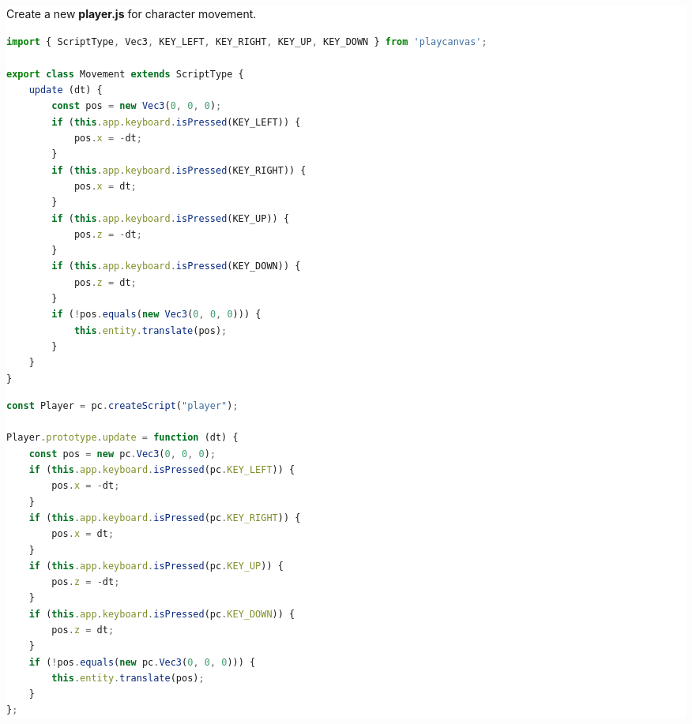 Create a new **player.js** for character movement.

<Tabs defaultValue="classic" groupId='script-code'>
<TabItem  value="esm" label="ESM">

```javascript
import { ScriptType, Vec3, KEY_LEFT, KEY_RIGHT, KEY_UP, KEY_DOWN } from 'playcanvas';

export class Movement extends ScriptType {
    update (dt) {
        const pos = new Vec3(0, 0, 0);
        if (this.app.keyboard.isPressed(KEY_LEFT)) {
            pos.x = -dt;
        }
        if (this.app.keyboard.isPressed(KEY_RIGHT)) {
            pos.x = dt;
        }
        if (this.app.keyboard.isPressed(KEY_UP)) {
            pos.z = -dt;
        }
        if (this.app.keyboard.isPressed(KEY_DOWN)) {
            pos.z = dt;
        }
        if (!pos.equals(new Vec3(0, 0, 0))) {
            this.entity.translate(pos);
        }
    }
}
```

</TabItem>
<TabItem value="classic" label="Classic">

```javascript
const Player = pc.createScript("player");

Player.prototype.update = function (dt) {
    const pos = new pc.Vec3(0, 0, 0);
    if (this.app.keyboard.isPressed(pc.KEY_LEFT)) {
        pos.x = -dt;
    }
    if (this.app.keyboard.isPressed(pc.KEY_RIGHT)) {
        pos.x = dt;
    }
    if (this.app.keyboard.isPressed(pc.KEY_UP)) {
        pos.z = -dt;
    }
    if (this.app.keyboard.isPressed(pc.KEY_DOWN)) {
        pos.z = dt;
    }
    if (!pos.equals(new pc.Vec3(0, 0, 0))) {
        this.entity.translate(pos);
    }
};
```
